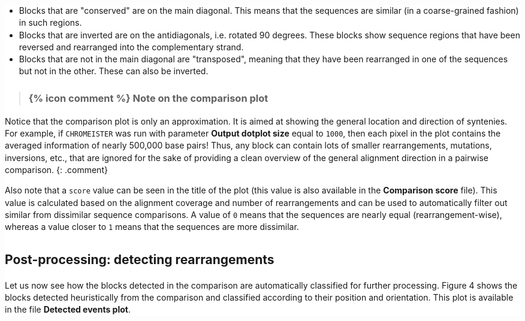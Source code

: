 - Blocks that are "conserved" are on the main diagonal. This means that the sequences are similar (in a coarse-grained fashion) in such regions.
- Blocks that are inverted are on the antidiagonals, i.e. rotated 90 degrees. These blocks show sequence regions that have been reversed and rearranged into the complementary strand.
- Blocks that are not in the main diagonal are "transposed", meaning that they have been rearranged in one of the sequences but not in the other. These can also be inverted.

> ### {% icon comment %} Note on the comparison plot
Notice that the comparison plot is only an approximation. It is aimed at showing the general location and direction of syntenies. For example, if `CHROMEISTER` was run with parameter **Output dotplot size** equal to `1000`, then each pixel in the plot contains the averaged information of nearly 500,000 base pairs! Thus, any block can contain lots of smaller rearrangements, mutations, inversions, etc., that are ignored for the sake of providing a clean overview of the general alignment direction in a pairwise comparison.
{: .comment}

Also note that a `score` value can be seen in the title of the plot (this value is also available in the **Comparison score** file). This value is calculated based on the alignment coverage and number of rearrangements and can be used to automatically filter out similar from dissimilar sequence comparisons. A value of `0` means that the sequences are nearly equal (rearrangement-wise), whereas a value closer to `1` means that the sequences are more dissimilar.

## Post-processing: detecting rearrangements

Let us now see how the blocks detected in the comparison are automatically classified for further processing. Figure 4 shows the blocks detected heuristically from the comparison and classified according to their position and orientation. This plot is available in the file **Detected events plot**.
